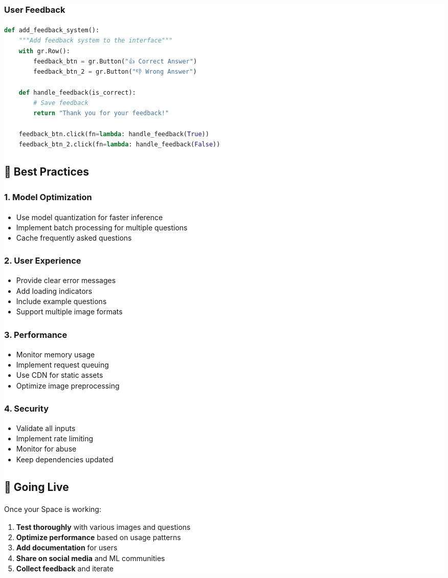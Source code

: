 ### User Feedback

```python
def add_feedback_system():
    """Add feedback system to the interface"""
    with gr.Row():
        feedback_btn = gr.Button("👍 Correct Answer")
        feedback_btn_2 = gr.Button("👎 Wrong Answer")
    
    def handle_feedback(is_correct):
        # Save feedback
        return "Thank you for your feedback!"
    
    feedback_btn.click(fn=lambda: handle_feedback(True))
    feedback_btn_2.click(fn=lambda: handle_feedback(False))
```

## 🎯 Best Practices

### 1. Model Optimization
- Use model quantization for faster inference
- Implement batch processing for multiple questions
- Cache frequently asked questions

### 2. User Experience
- Provide clear error messages
- Add loading indicators
- Include example questions
- Support multiple image formats

### 3. Performance
- Monitor memory usage
- Implement request queuing
- Use CDN for static assets
- Optimize image preprocessing

### 4. Security
- Validate all inputs
- Implement rate limiting
- Monitor for abuse
- Keep dependencies updated

## 🚀 Going Live

Once your Space is working:

1. **Test thoroughly** with various images and questions
2. **Optimize performance** based on usage patterns
3. **Add documentation** for users
4. **Share on social media** and ML communities
5. **Collect feedback** and iterate
